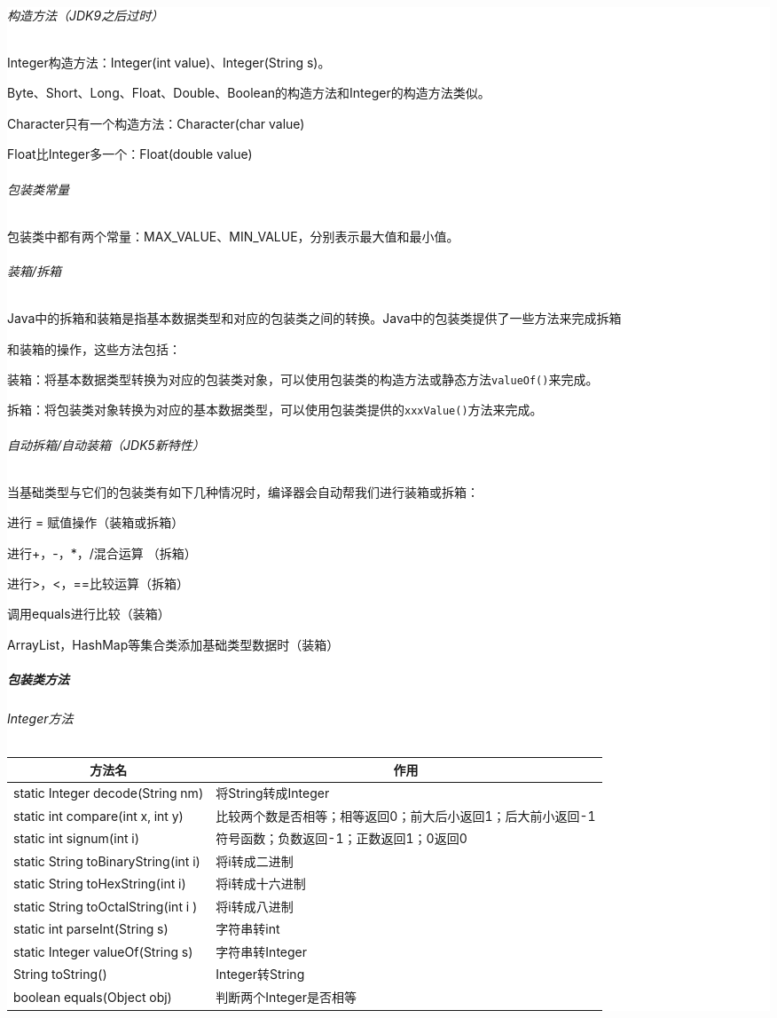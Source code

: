 ###### 构造方法（JDK9之后过时）

Integer构造方法：Integer(int value)、Integer(String s)。

Byte、Short、Long、Float、Double、Boolean的构造方法和Integer的构造方法类似。

Character只有一个构造方法：Character(char value)

Float比Integer多一个：Float(double value)

###### 包装类常量

包装类中都有两个常量：MAX_VALUE、MIN_VALUE，分别表示最大值和最小值。

###### 装箱/拆箱

Java中的拆箱和装箱是指基本数据类型和对应的包装类之间的转换。Java中的包装类提供了一些方法来完成拆箱

和装箱的操作，这些方法包括：

装箱：将基本数据类型转换为对应的包装类对象，可以使用包装类的构造方法或静态方法`valueOf()`来完成。

拆箱：将包装类对象转换为对应的基本数据类型，可以使用包装类提供的`xxxValue()`方法来完成。

###### 自动拆箱/自动装箱（JDK5新特性）

当基础类型与它们的包装类有如下几种情况时，编译器会自动帮我们进行装箱或拆箱：

进行 = 赋值操作（装箱或拆箱）

进行+，-，*，/混合运算 （拆箱）

进行>，<，==比较运算（拆箱）

调用equals进行比较（装箱）

ArrayList，HashMap等集合类添加基础类型数据时（装箱）

##### 包装类方法

###### Integer方法

| 方法名                              | 作用                                                         |
| ----------------------------------- | ------------------------------------------------------------ |
| static Integer decode(String nm)    | 将String转成Integer                                          |
| static int compare(int x, int y)    | 比较两个数是否相等；相等返回0；前大后小返回1；后大前小返回-1 |
| static int signum(int i)            | 符号函数；负数返回-1；正数返回1；0返回0                      |
| static String toBinaryString(int i) | 将i转成二进制                                                |
| static String toHexString(int i)    | 将i转成十六进制                                              |
| static String toOctalString(int i ) | 将i转成八进制                                                |
| static int parseInt(String s)       | 字符串转int                                                  |
| static Integer valueOf(String s)    | 字符串转Integer                                              |
| String toString()                   | Integer转String                                              |
| boolean equals(Object obj)          | 判断两个Integer是否相等                                      |
